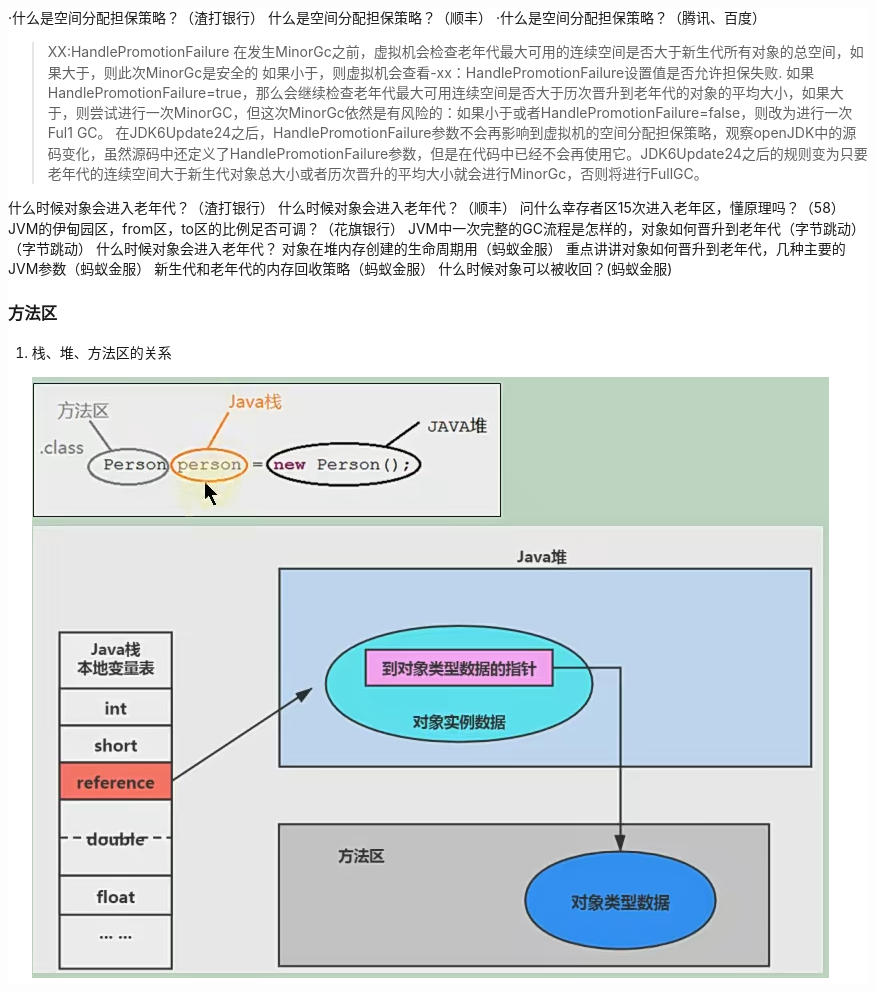 



·什么是空间分配担保策略？（渣打银行）
什么是空间分配担保策略？（顺丰）
·什么是空间分配担保策略？（腾讯、百度）

> XX:HandlePromotionFailure
> 在发生MinorGc之前，虚拟机会检查老年代最大可用的连续空间是否大于新生代所有对象的总空间，如果大于，则此次MinorGc是安全的
> 如果小于，则虚拟机会查看-xx：HandlePromotionFailure设置值是否允许担保失败.
> 如果HandlePromotionFailure=true，那么会继续检查老年代最大可用连续空间是否大于历次晋升到老年代的对象的平均大小，如果大于，则尝试进行一次MinorGC，但这次MinorGc依然是有风险的：如果小于或者HandlePromotionFailure=false，则改为进行一次Ful1 GC。
> 在JDK6Update24之后，HandlePromotionFailure参数不会再影响到虚拟机的空间分配担保策略，观察openJDK中的源码变化，虽然源码中还定义了HandlePromotionFailure参数，但是在代码中已经不会再使用它。JDK6Update24之后的规则变为只要老年代的连续空间大于新生代对象总大小或者历次晋升的平均大小就会进行MinorGc，否则将进行FullGC。



什么时候对象会进入老年代？（渣打银行）
什么时候对象会进入老年代？（顺丰）
问什么幸存者区15次进入老年区，懂原理吗？（58）
JVM的伊甸园区，from区，to区的比例足否可调？（花旗银行）
JVM中一次完整的GC流程是怎样的，对象如何晋升到老年代（字节跳动）
（字节跳动）
什么时候对象会进入老年代？
对象在堆内存创建的生命周期用（蚂蚁金服）
重点讲讲对象如何晋升到老年代，几种主要的JVM参数（蚂蚁金服）
新生代和老年代的内存回收策略（蚂蚁金服）
什么时候对象可以被收回？(蚂蚁金服)

### 方法区

1. 栈、堆、方法区的关系

   ![image-20230301164307222](.JVM面试.assets/image-20230301164307222.png)
